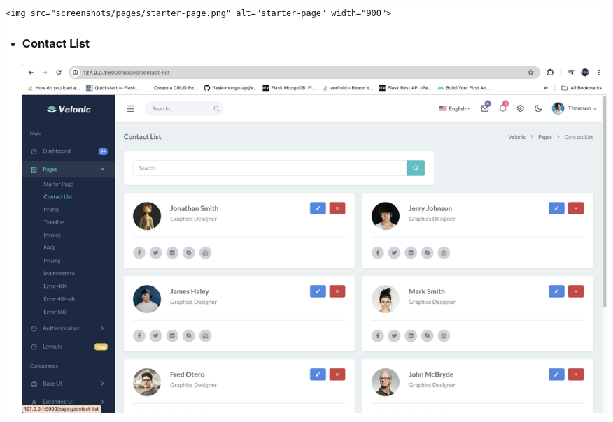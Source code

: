     <img src="screenshots/pages/starter-page.png" alt="starter-page" width="900">

* ### **Contact List**
    <img src="screenshots/pages/contact-list.png" alt="contact-list" width="900">
